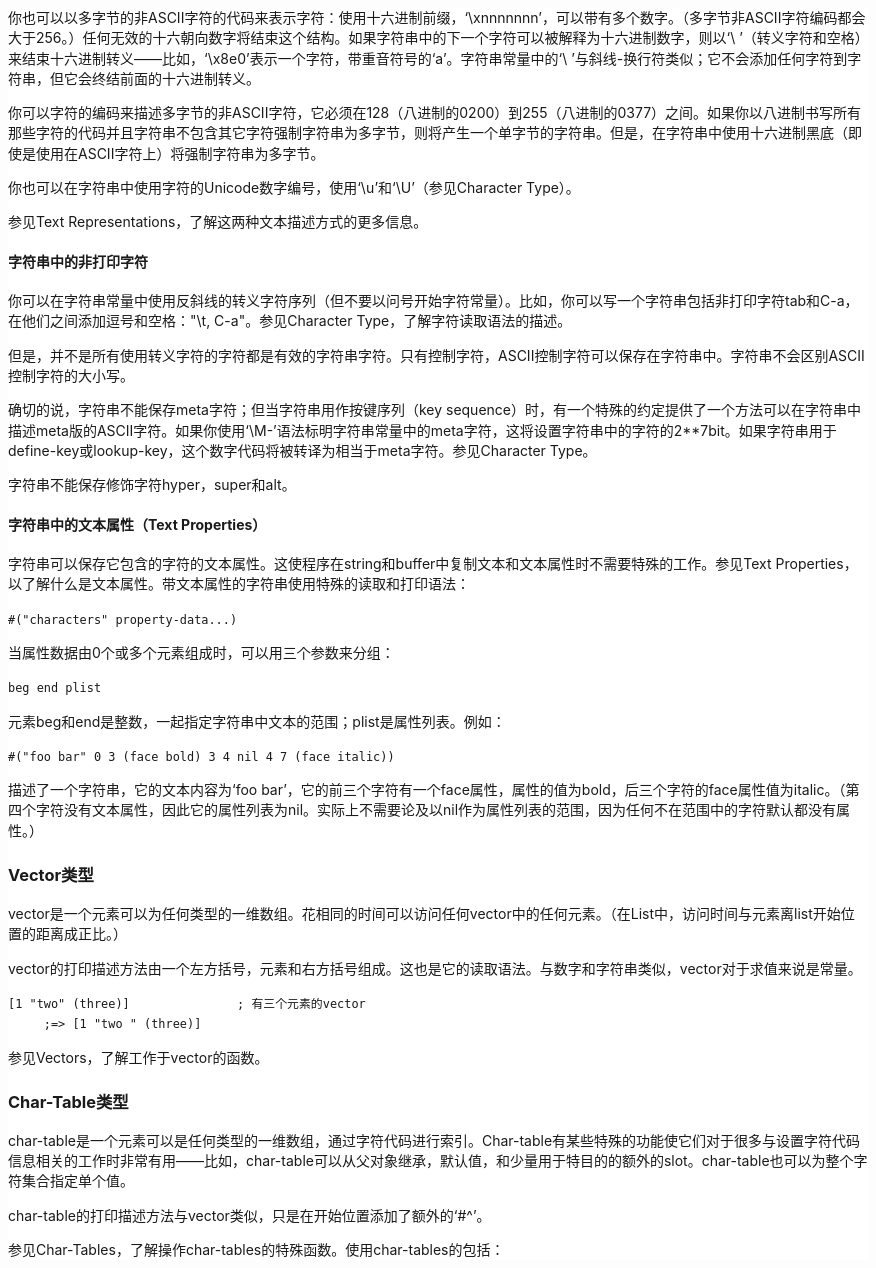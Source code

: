 你也可以以多字节的非ASCII字符的代码来表示字符：使用十六进制前缀，‘\xnnnnnnn’，可以带有多个数字。（多字节非ASCII字符编码都会大于256。）任何无效的十六朝向数字将结束这个结构。如果字符串中的下一个字符可以被解释为十六进制数字，则以‘\ ’（转义字符和空格）来结束十六进制转义——比如，‘\x8e0’表示一个字符，带重音符号的‘a’。字符串常量中的‘\ ’与斜线-换行符类似；它不会添加任何字符到字符串，但它会终结前面的十六进制转义。

你可以字符的编码来描述多字节的非ASCII字符，它必须在128（八进制的0200）到255（八进制的0377）之间。如果你以八进制书写所有那些字符的代码并且字符串不包含其它字符强制字符串为多字节，则将产生一个单字节的字符串。但是，在字符串中使用十六进制黑底（即使是使用在ASCII字符上）将强制字符串为多字节。

你也可以在字符串中使用字符的Unicode数字编号，使用‘\u’和‘\U’（参见Character Type）。

参见Text Representations，了解这两种文本描述方式的更多信息。

#### 字符串中的非打印字符
你可以在字符串常量中使用反斜线的转义字符序列（但不要以问号开始字符常量）。比如，你可以写一个字符串包括非打印字符tab和C-a，在他们之间添加逗号和空格："\t, C-a"。参见Character Type，了解字符读取语法的描述。

但是，并不是所有使用转义字符的字符都是有效的字符串字符。只有控制字符，ASCII控制字符可以保存在字符串中。字符串不会区别ASCII控制字符的大小写。

确切的说，字符串不能保存meta字符；但当字符串用作按键序列（key sequence）时，有一个特殊的约定提供了一个方法可以在字符串中描述meta版的ASCII字符。如果你使用‘\M-’语法标明字符串常量中的meta字符，这将设置字符串中的字符的2**7bit。如果字符串用于define-key或lookup-key，这个数字代码将被转译为相当于meta字符。参见Character Type。

字符串不能保存修饰字符hyper，super和alt。

#### 字符串中的文本属性（Text Properties）
字符串可以保存它包含的字符的文本属性。这使程序在string和buffer中复制文本和文本属性时不需要特殊的工作。参见Text Properties，以了解什么是文本属性。带文本属性的字符串使用特殊的读取和打印语法：
```emacs-lisp
#("characters" property-data...)
```
当属性数据由0个或多个元素组成时，可以用三个参数来分组：
```
beg end plist
```
元素beg和end是整数，一起指定字符串中文本的范围；plist是属性列表。例如：
```emacs-lisp
#("foo bar" 0 3 (face bold) 3 4 nil 4 7 (face italic))
```
描述了一个字符串，它的文本内容为‘foo bar’，它的前三个字符有一个face属性，属性的值为bold，后三个字符的face属性值为italic。（第四个字符没有文本属性，因此它的属性列表为nil。实际上不需要论及以nil作为属性列表的范围，因为任何不在范围中的字符默认都没有属性。）

### Vector类型
vector是一个元素可以为任何类型的一维数组。花相同的时间可以访问任何vector中的任何元素。（在List中，访问时间与元素离list开始位置的距离成正比。）

vector的打印描述方法由一个左方括号，元素和右方括号组成。这也是它的读取语法。与数字和字符串类似，vector对于求值来说是常量。
```emacs-lisp
[1 "two" (three)]               ; 有三个元素的vector
     ;=> [1 "two " (three)]
```
参见Vectors，了解工作于vector的函数。

### Char-Table类型
char-table是一个元素可以是任何类型的一维数组，通过字符代码进行索引。Char-table有某些特殊的功能使它们对于很多与设置字符代码信息相关的工作时非常有用——比如，char-table可以从父对象继承，默认值，和少量用于特目的的额外的slot。char-table也可以为整个字符集合指定单个值。

char-table的打印描述方法与vector类似，只是在开始位置添加了额外的‘#^’。

参见Char-Tables，了解操作char-tables的特殊函数。使用char-tables的包括：
